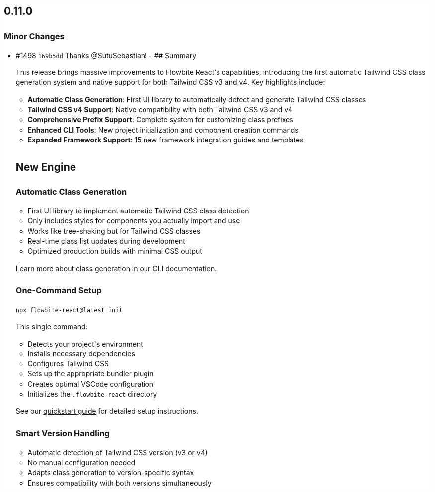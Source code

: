 ## 0.11.0

### Minor Changes

- [#1498](https://github.com/themesberg/flowbite-react/pull/1498) [`169b5dd`](https://github.com/themesberg/flowbite-react/commit/169b5dd9ecae6878a411d4ec90d253265a5bba86) Thanks [@SutuSebastian](https://github.com/SutuSebastian)! - ## Summary

  This release brings massive improvements to Flowbite React's capabilities, introducing the first automatic Tailwind CSS class generation system and native support for both Tailwind CSS v3 and v4. Key highlights include:

  - **Automatic Class Generation**: First UI library to automatically detect and generate Tailwind CSS classes
  - **Tailwind CSS v4 Support**: Native compatibility with both Tailwind CSS v3 and v4
  - **Comprehensive Prefix Support**: Complete system for customizing class prefixes
  - **Enhanced CLI Tools**: New project initialization and component creation commands
  - **Expanded Framework Support**: 15 new framework integration guides and templates

  ## New Engine

  ### Automatic Class Generation

  - First UI library to implement automatic Tailwind CSS class detection
  - Only includes styles for components you actually import and use
  - Works like tree-shaking but for Tailwind CSS classes
  - Real-time class list updates during development
  - Optimized production builds with minimal CSS output

  Learn more about class generation in our [CLI documentation](https://flowbite-react.com/docs/getting-started/cli#cli-commands).

  ### One-Command Setup

  ```bash
  npx flowbite-react@latest init
  ```

  This single command:

  - Detects your project's environment
  - Installs necessary dependencies
  - Configures Tailwind CSS
  - Sets up the appropriate bundler plugin
  - Creates optimal VSCode configuration
  - Initializes the `.flowbite-react` directory

  See our [quickstart guide](https://flowbite-react.com/docs/getting-started/quickstart) for detailed setup instructions.

  ### Smart Version Handling

  - Automatic detection of Tailwind CSS version (v3 or v4)
  - No manual configuration needed
  - Adapts class generation to version-specific syntax
  - Ensures compatibility with both versions simultaneously
